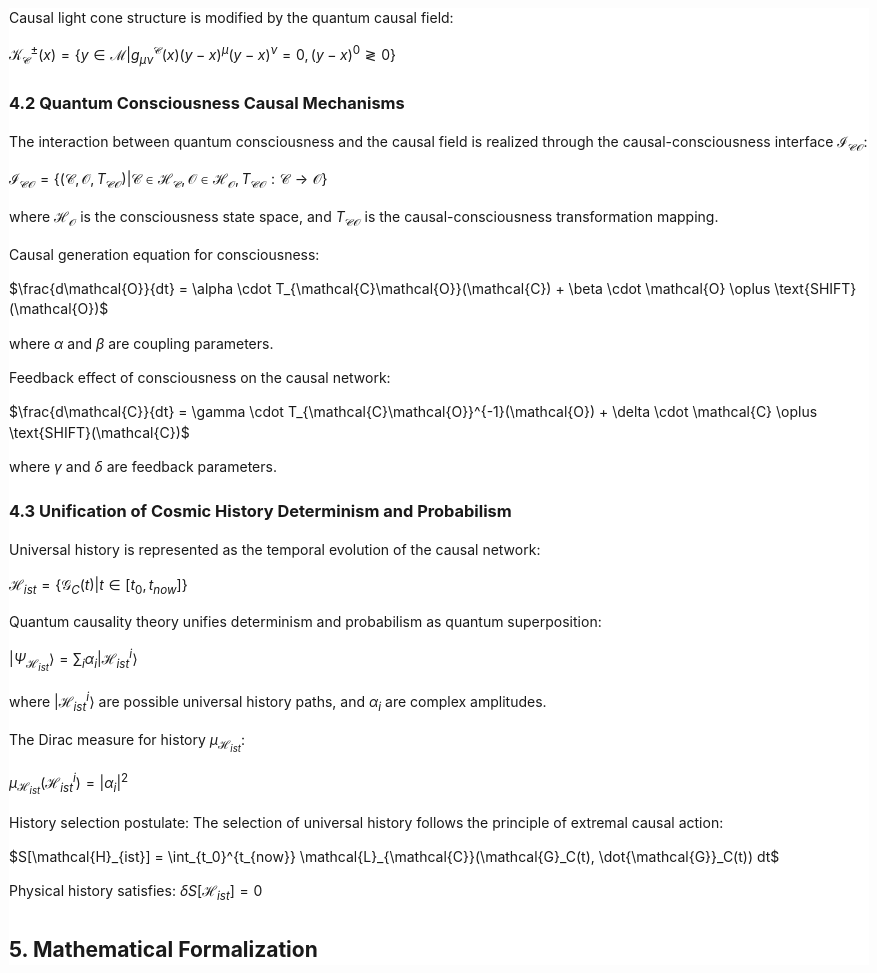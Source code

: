 Causal light cone structure is modified by the quantum causal field:

$`\mathcal{K}_{\mathcal{C}}^{\pm}(x) = \{y \in \mathcal{M} | g_{\mu\nu}^{\mathcal{C}}(x)(y-x)^{\mu}(y-x)^{\nu} = 0, (y-x)^0 \gtrless 0\}`$

### 4.2 Quantum Consciousness Causal Mechanisms

The interaction between quantum consciousness and the causal field is realized through the causal-consciousness interface $`\mathcal{I}_{\mathcal{C}\mathcal{O}}`$:

$`\mathcal{I}_{\mathcal{C}\mathcal{O}} = \{(\mathcal{C}, \mathcal{O}, T_{\mathcal{C}\mathcal{O}}) | \mathcal{C} \in \mathcal{H}_{\mathcal{C}}, \mathcal{O} \in \mathcal{H}_{\mathcal{O}}, T_{\mathcal{C}\mathcal{O}}: \mathcal{C} \rightarrow \mathcal{O}\}`$

where $`\mathcal{H}_{\mathcal{O}}`$ is the consciousness state space, and $`T_{\mathcal{C}\mathcal{O}}`$ is the causal-consciousness transformation mapping.

Causal generation equation for consciousness:

$`\frac{d\mathcal{O}}{dt} = \alpha \cdot T_{\mathcal{C}\mathcal{O}}(\mathcal{C}) + \beta \cdot \mathcal{O} \oplus \text{SHIFT}(\mathcal{O})`$

where $`\alpha`$ and $`\beta`$ are coupling parameters.

Feedback effect of consciousness on the causal network:

$`\frac{d\mathcal{C}}{dt} = \gamma \cdot T_{\mathcal{C}\mathcal{O}}^{-1}(\mathcal{O}) + \delta \cdot \mathcal{C} \oplus \text{SHIFT}(\mathcal{C})`$

where $`\gamma`$ and $`\delta`$ are feedback parameters.

### 4.3 Unification of Cosmic History Determinism and Probabilism

Universal history is represented as the temporal evolution of the causal network:

$`\mathcal{H}_{ist} = \{\mathcal{G}_C(t) | t \in [t_0, t_{now}]\}`$

Quantum causality theory unifies determinism and probabilism as quantum superposition:

$`|\Psi_{\mathcal{H}_{ist}}\rangle = \sum_i \alpha_i |\mathcal{H}_{ist}^i\rangle`$

where $`|\mathcal{H}_{ist}^i\rangle`$ are possible universal history paths, and $`\alpha_i`$ are complex amplitudes.

The Dirac measure for history $`\mu_{\mathcal{H}_{ist}}`$:

$`\mu_{\mathcal{H}_{ist}}(\mathcal{H}_{ist}^i) = |\alpha_i|^2`$

History selection postulate: The selection of universal history follows the principle of extremal causal action:

$`S[\mathcal{H}_{ist}] = \int_{t_0}^{t_{now}} \mathcal{L}_{\mathcal{C}}(\mathcal{G}_C(t), \dot{\mathcal{G}}_C(t)) dt`$

Physical history satisfies: $`\delta S[\mathcal{H}_{ist}] = 0`$

## 5. Mathematical Formalization
